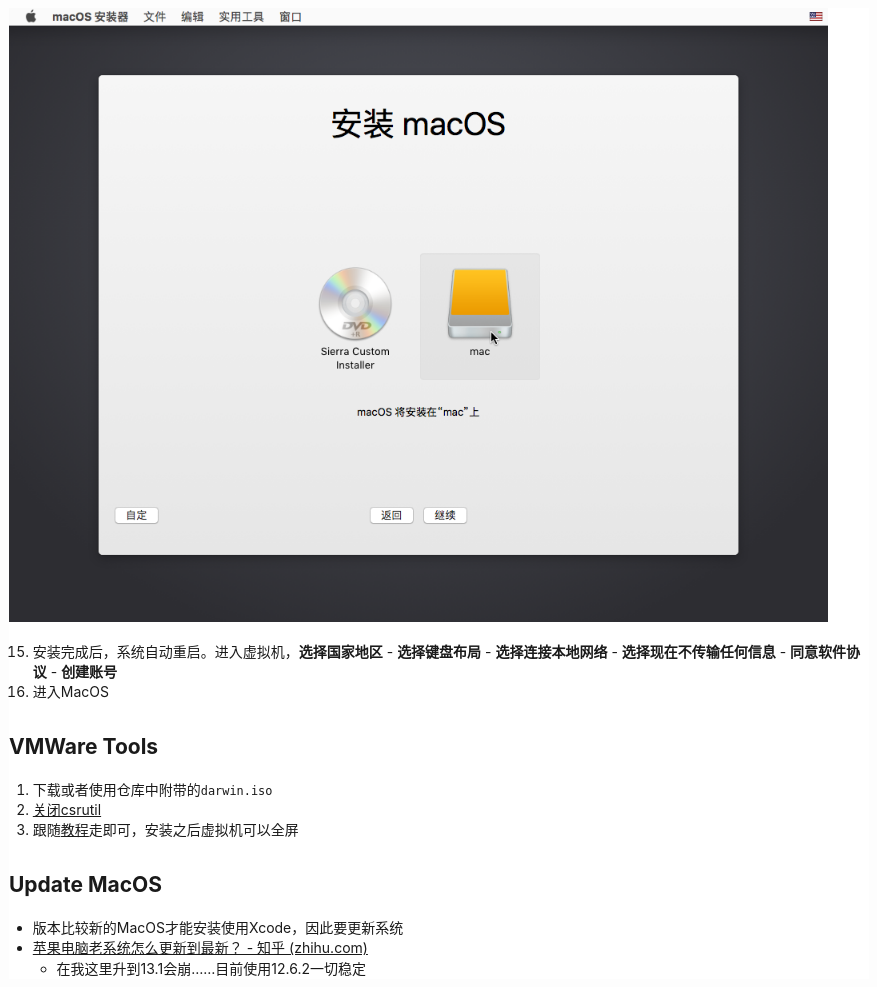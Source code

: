   <img src="assets/image-20221214000728975.png" alt="image-20221214000728975" style="zoom:80%;" />

  15. 安装完成后，系统自动重启。进入虚拟机，**选择国家地区** - **选择键盘布局** - **选择连接本地网络** - **选择现在不传输任何信息** - **同意软件协议** - **创建账号**
  16. 进入MacOS

  

  ## VMWare Tools

  1. 下载或者使用仓库中附带的`darwin.iso`
  2. [关闭csrutil](https://www.jianshu.com/p/d7d4d7ba95a3)
  3. 跟随[教程](https://blog.csdn.net/weixin_46324719/article/details/123281311)走即可，安装之后虚拟机可以全屏

  

  ## Update MacOS

  - 版本比较新的MacOS才能安装使用Xcode，因此要更新系统
  - [苹果电脑老系统怎么更新到最新？ - 知乎 (zhihu.com)](https://zhuanlan.zhihu.com/p/356324207)
    - 在我这里升到13.1会崩……目前使用12.6.2一切稳定
